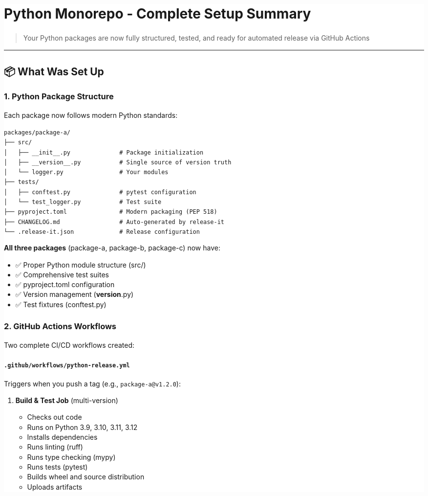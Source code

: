 # Python Monorepo - Complete Setup Summary

> Your Python packages are now fully structured, tested, and ready for automated release via GitHub Actions

---

## 📦 What Was Set Up

### 1. Python Package Structure

Each package now follows modern Python standards:

```
packages/package-a/
├── src/
│   ├── __init__.py              # Package initialization
│   ├── __version__.py           # Single source of version truth
│   └── logger.py                # Your modules
├── tests/
│   ├── conftest.py              # pytest configuration
│   └── test_logger.py           # Test suite
├── pyproject.toml               # Modern packaging (PEP 518)
├── CHANGELOG.md                 # Auto-generated by release-it
└── .release-it.json             # Release configuration
```

**All three packages** (package-a, package-b, package-c) now have:

- ✅ Proper Python module structure (src/)
- ✅ Comprehensive test suites
- ✅ pyproject.toml configuration
- ✅ Version management (**version**.py)
- ✅ Test fixtures (conftest.py)

### 2. GitHub Actions Workflows

Two complete CI/CD workflows created:

#### `.github/workflows/python-release.yml`

Triggers when you push a tag (e.g., `package-a@v1.2.0`):

1. **Build & Test Job** (multi-version)

   - Checks out code
   - Runs on Python 3.9, 3.10, 3.11, 3.12
   - Installs dependencies
   - Runs linting (ruff)
   - Runs type checking (mypy)
   - Runs tests (pytest)
   - Builds wheel and source distribution
   - Uploads artifacts
